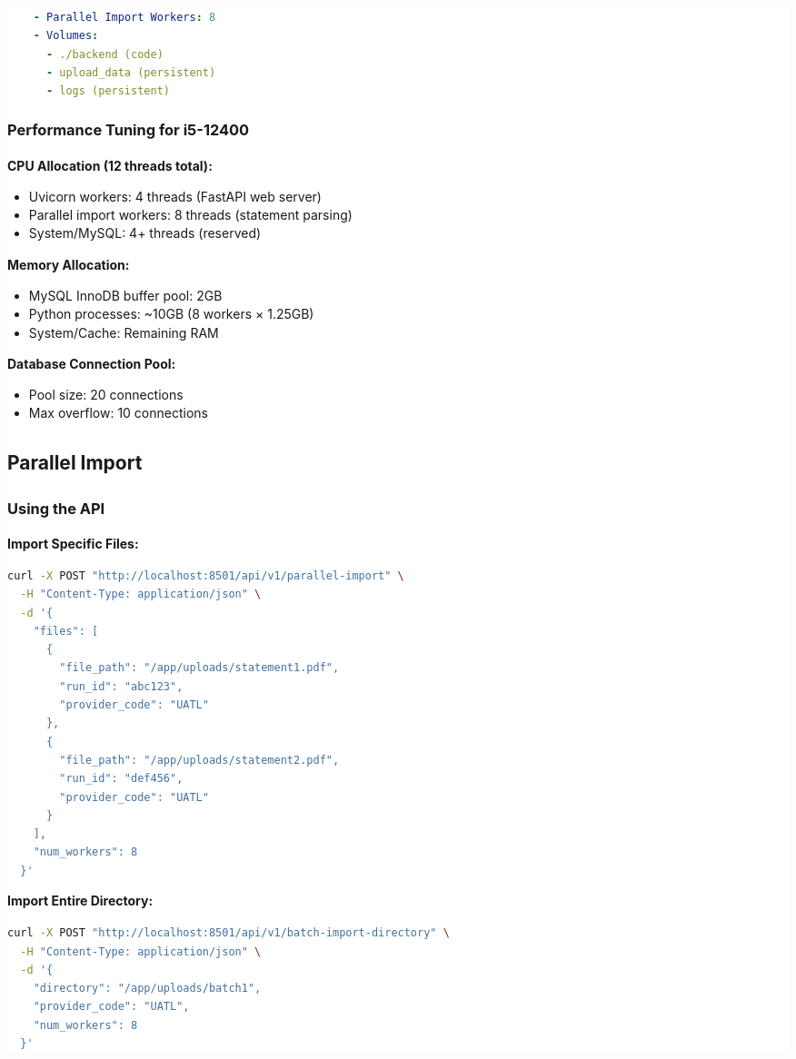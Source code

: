 ```yaml
    - Parallel Import Workers: 8
    - Volumes:
      - ./backend (code)
      - upload_data (persistent)
      - logs (persistent)
```

### Performance Tuning for i5-12400

**CPU Allocation (12 threads total):**
- Uvicorn workers: 4 threads (FastAPI web server)
- Parallel import workers: 8 threads (statement parsing)
- System/MySQL: 4+ threads (reserved)

**Memory Allocation:**
- MySQL InnoDB buffer pool: 2GB
- Python processes: ~10GB (8 workers × 1.25GB)
- System/Cache: Remaining RAM

**Database Connection Pool:**
- Pool size: 20 connections
- Max overflow: 10 connections

## Parallel Import

### Using the API

**Import Specific Files:**

```bash
curl -X POST "http://localhost:8501/api/v1/parallel-import" \
  -H "Content-Type: application/json" \
  -d '{
    "files": [
      {
        "file_path": "/app/uploads/statement1.pdf",
        "run_id": "abc123",
        "provider_code": "UATL"
      },
      {
        "file_path": "/app/uploads/statement2.pdf",
        "run_id": "def456",
        "provider_code": "UATL"
      }
    ],
    "num_workers": 8
  }'
```

**Import Entire Directory:**

```bash
curl -X POST "http://localhost:8501/api/v1/batch-import-directory" \
  -H "Content-Type: application/json" \
  -d '{
    "directory": "/app/uploads/batch1",
    "provider_code": "UATL",
    "num_workers": 8
  }'
```
